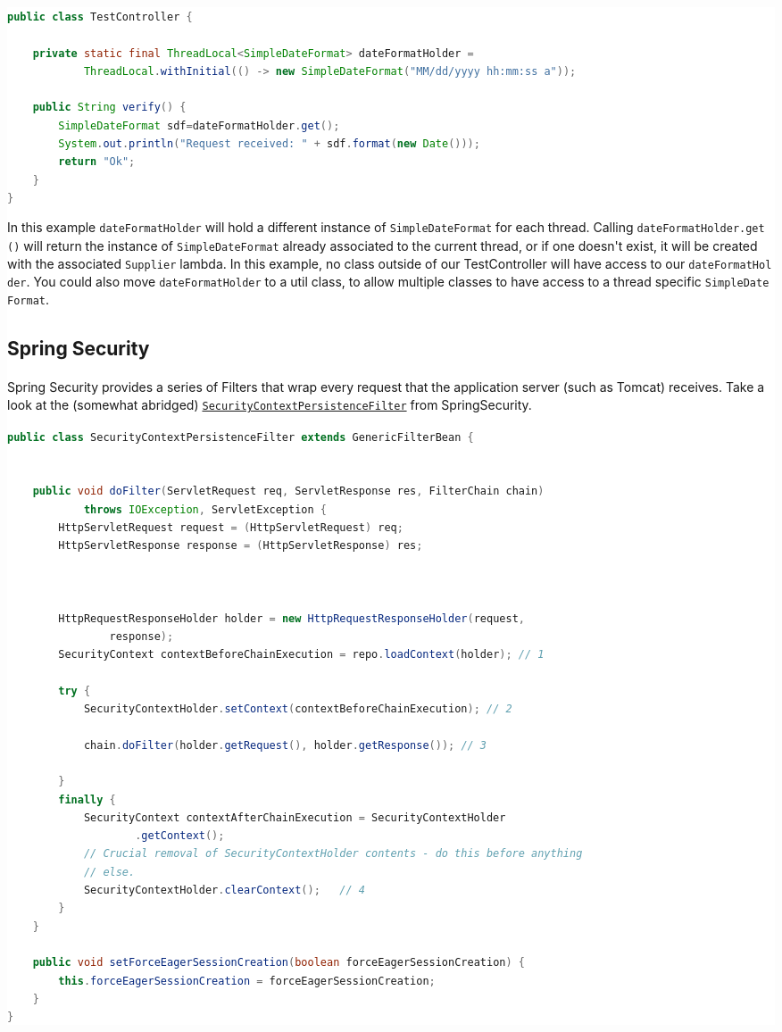 ~~~java
public class TestController {
  
    private static final ThreadLocal<SimpleDateFormat> dateFormatHolder =
            ThreadLocal.withInitial(() -> new SimpleDateFormat("MM/dd/yyyy hh:mm:ss a"));
    
    public String verify() {
        SimpleDateFormat sdf=dateFormatHolder.get();
        System.out.println("Request received: " + sdf.format(new Date()));
        return "Ok";
    }
}
~~~

In this example `dateFormatHolder` will hold a different instance of `SimpleDateFormat` for each thread. 
Calling `dateFormatHolder.get()` will return the instance of `SimpleDateFormat` already associated to the current thread, or if one doesn't exist, it will be created with the associated `Supplier` lambda.
In this example, no class outside of our TestController will have access to our `dateFormatHolder`. You could also move `dateFormatHolder` to a util class, to allow multiple classes to have access to a thread specific `SimpleDateFormat`. 

## Spring Security

Spring Security provides a series of Filters that wrap every request that the application server (such as Tomcat) receives.
Take a look at the (somewhat abridged) [`SecurityContextPersistenceFilter`](https://github.com/spring-projects/spring-security/blob/master/web/src/main/java/org/springframework/security/web/context/SecurityContextPersistenceFilter.java) from SpringSecurity. 

~~~java
public class SecurityContextPersistenceFilter extends GenericFilterBean {

	
	public void doFilter(ServletRequest req, ServletResponse res, FilterChain chain)
			throws IOException, ServletException {
		HttpServletRequest request = (HttpServletRequest) req;
		HttpServletResponse response = (HttpServletResponse) res;

	

		HttpRequestResponseHolder holder = new HttpRequestResponseHolder(request,
				response);
		SecurityContext contextBeforeChainExecution = repo.loadContext(holder); // 1

		try {
			SecurityContextHolder.setContext(contextBeforeChainExecution); // 2

			chain.doFilter(holder.getRequest(), holder.getResponse()); // 3

		}
		finally {
			SecurityContext contextAfterChainExecution = SecurityContextHolder
					.getContext();
			// Crucial removal of SecurityContextHolder contents - do this before anything
			// else.
			SecurityContextHolder.clearContext();	// 4	
		}
	}

	public void setForceEagerSessionCreation(boolean forceEagerSessionCreation) {
		this.forceEagerSessionCreation = forceEagerSessionCreation;
	}
}
~~~